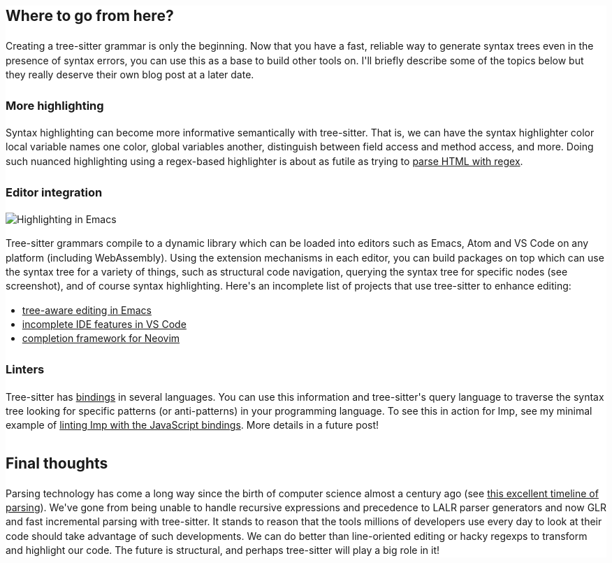 ## Where to go from here?

Creating a tree-sitter grammar is only the beginning. Now that you
have a fast, reliable way to generate syntax trees even in the
presence of syntax errors, you can use this as a base to build other
tools on. I'll briefly describe some of the topics below but they
really deserve their own blog post at a later date.

### More highlighting

Syntax highlighting can become more informative semantically with
tree-sitter. That is, we can have the syntax highlighter color local
variable names one color, global variables another, distinguish
between field access and method access, and more. Doing such nuanced
highlighting using a regex-based highlighter is about as futile as
trying to [parse HTML with regex](https://stackoverflow.com/questions/1732348/regex-match-open-tags-except-xhtml-self-contained-tags).

### Editor integration

![Highlighting in Emacs](https://siraben.dev/assets/emacs-querying.png)

Tree-sitter grammars compile to a dynamic library which can be loaded
into editors such as Emacs, Atom and VS Code on any platform
(including WebAssembly). Using the extension mechanisms in each
editor, you can build packages on top which can use the syntax tree
for a variety of things, such as structural code navigation, querying
the syntax tree for specific nodes (see screenshot), and of course
syntax highlighting. Here's an incomplete list of projects that use
tree-sitter to enhance editing:

-   [tree-aware editing in Emacs](https://github.com/ethan-leba/tree-edit)
-   [incomplete IDE features in VS Code](https://github.com/microsoft/vscode-anycode)
-   [completion framework for Neovim](https://github.com/nvim-treesitter/completion-treesitter)

### Linters

Tree-sitter has
[bindings](https://tree-sitter.github.io/tree-sitter/#language-bindings)
in several languages. You can use this information and tree-sitter's
query language to traverse the syntax tree looking for specific
patterns (or anti-patterns) in your programming language. To see this
in action for Imp, see my minimal example of [linting Imp with the
JavaScript bindings](https://github.com/siraben/ts-lint-example).
More details in a future post!

## Final thoughts

Parsing technology has come a long way since the birth of computer
science almost a century ago (see [this excellent timeline of
parsing](https://jeffreykegler.github.io/personal/timeline_v3)).
We've gone from being unable to handle recursive expressions and
precedence to LALR parser generators and now GLR and fast incremental
parsing with tree-sitter. It stands to reason that the tools millions
of developers use every day to look at their code should take
advantage of such developments. We can do better than line-oriented
editing or hacky regexps to transform and highlight our code. The
future is structural, and perhaps tree-sitter will play a big role in
it!
